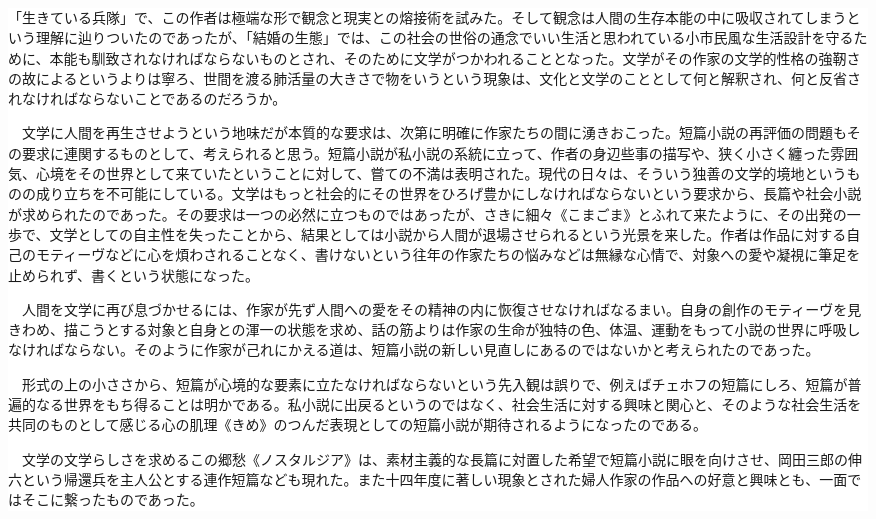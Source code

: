 「生きている兵隊」で、この作者は極端な形で観念と現実との熔接術を試みた。そして観念は人間の生存本能の中に吸収されてしまうという理解に辿りついたのであったが、「結婚の生態」では、この社会の世俗の通念でいい生活と思われている小市民風な生活設計を守るために、本能も馴致されなければならないものとされ、そのために文学がつかわれることとなった。文学がその作家の文学的性格の強靭さの故によるというよりは寧ろ、世間を渡る肺活量の大きさで物をいうという現象は、文化と文学のこととして何と解釈され、何と反省されなければならないことであるのだろうか。

　文学に人間を再生させようという地味だが本質的な要求は、次第に明確に作家たちの間に湧きおこった。短篇小説の再評価の問題もその要求に連関するものとして、考えられると思う。短篇小説が私小説の系統に立って、作者の身辺些事の描写や、狭く小さく纏った雰囲気、心境をその世界として来ていたということに対して、嘗ての不満は表明された。現代の日々は、そういう独善の文学的境地というものの成り立ちを不可能にしている。文学はもっと社会的にその世界をひろげ豊かにしなければならないという要求から、長篇や社会小説が求められたのであった。その要求は一つの必然に立つものではあったが、さきに細々《こまごま》とふれて来たように、その出発の一歩で、文学としての自主性を失ったことから、結果としては小説から人間が退場させられるという光景を来した。作者は作品に対する自己のモティーヴなどに心を煩わされることなく、書けないという往年の作家たちの悩みなどは無縁な心情で、対象への愛や凝視に筆足を止められず、書くという状態になった。

　人間を文学に再び息づかせるには、作家が先ず人間への愛をその精神の内に恢復させなければなるまい。自身の創作のモティーヴを見きわめ、描こうとする対象と自身との渾一の状態を求め、話の筋よりは作家の生命が独特の色、体温、運動をもって小説の世界に呼吸しなければならない。そのように作家が己れにかえる道は、短篇小説の新しい見直しにあるのではないかと考えられたのであった。

　形式の上の小ささから、短篇が心境的な要素に立たなければならないという先入観は誤りで、例えばチェホフの短篇にしろ、短篇が普遍的なる世界をもち得ることは明かである。私小説に出戻るというのではなく、社会生活に対する興味と関心と、そのような社会生活を共同のものとして感じる心の肌理《きめ》のつんだ表現としての短篇小説が期待されるようになったのである。

　文学の文学らしさを求めるこの郷愁《ノスタルジア》は、素材主義的な長篇に対置した希望で短篇小説に眼を向けさせ、岡田三郎の伸六という帰還兵を主人公とする連作短篇なども現れた。また十四年度に著しい現象とされた婦人作家の作品への好意と興味とも、一面ではそこに繋ったものであった。

